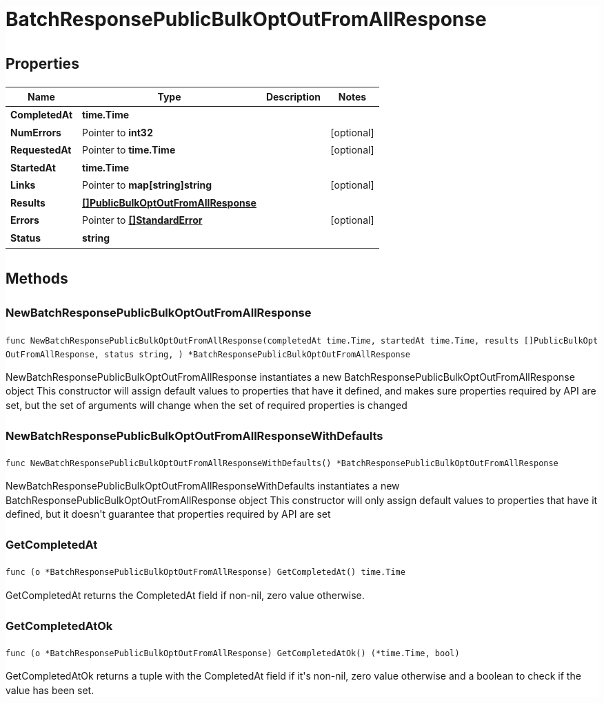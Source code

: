 # BatchResponsePublicBulkOptOutFromAllResponse

## Properties

Name | Type | Description | Notes
------------ | ------------- | ------------- | -------------
**CompletedAt** | **time.Time** |  | 
**NumErrors** | Pointer to **int32** |  | [optional] 
**RequestedAt** | Pointer to **time.Time** |  | [optional] 
**StartedAt** | **time.Time** |  | 
**Links** | Pointer to **map[string]string** |  | [optional] 
**Results** | [**[]PublicBulkOptOutFromAllResponse**](PublicBulkOptOutFromAllResponse.md) |  | 
**Errors** | Pointer to [**[]StandardError**](StandardError.md) |  | [optional] 
**Status** | **string** |  | 

## Methods

### NewBatchResponsePublicBulkOptOutFromAllResponse

`func NewBatchResponsePublicBulkOptOutFromAllResponse(completedAt time.Time, startedAt time.Time, results []PublicBulkOptOutFromAllResponse, status string, ) *BatchResponsePublicBulkOptOutFromAllResponse`

NewBatchResponsePublicBulkOptOutFromAllResponse instantiates a new BatchResponsePublicBulkOptOutFromAllResponse object
This constructor will assign default values to properties that have it defined,
and makes sure properties required by API are set, but the set of arguments
will change when the set of required properties is changed

### NewBatchResponsePublicBulkOptOutFromAllResponseWithDefaults

`func NewBatchResponsePublicBulkOptOutFromAllResponseWithDefaults() *BatchResponsePublicBulkOptOutFromAllResponse`

NewBatchResponsePublicBulkOptOutFromAllResponseWithDefaults instantiates a new BatchResponsePublicBulkOptOutFromAllResponse object
This constructor will only assign default values to properties that have it defined,
but it doesn't guarantee that properties required by API are set

### GetCompletedAt

`func (o *BatchResponsePublicBulkOptOutFromAllResponse) GetCompletedAt() time.Time`

GetCompletedAt returns the CompletedAt field if non-nil, zero value otherwise.

### GetCompletedAtOk

`func (o *BatchResponsePublicBulkOptOutFromAllResponse) GetCompletedAtOk() (*time.Time, bool)`

GetCompletedAtOk returns a tuple with the CompletedAt field if it's non-nil, zero value otherwise
and a boolean to check if the value has been set.

